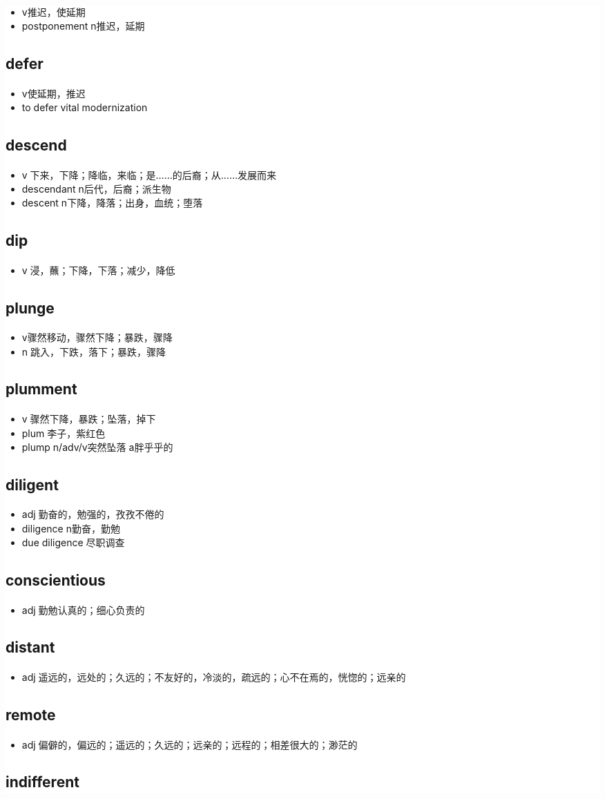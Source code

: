 * v推迟，使延期
* postponement n推迟，延期

## defer

* v使延期，推迟
* to defer vital modernization 

## descend

* v 下来，下降；降临，来临；是……的后裔；从……发展而来
* descendant n后代，后裔；派生物
* descent n下降，降落；出身，血统；堕落

## dip

* v 浸，蘸；下降，下落；减少，降低

## plunge

* v骤然移动，骤然下降；暴跌，骤降
* n 跳入，下跌，落下；暴跌，骤降

## plumment

* v 骤然下降，暴跌；坠落，掉下
* plum 李子，紫红色
* plump n/adv/v突然坠落  a胖乎乎的

## diligent

* adj 勤奋的，勉强的，孜孜不倦的
* diligence n勤奋，勤勉
* due diligence 尽职调查

## conscientious

* adj 勤勉认真的；细心负责的

## distant

* adj 遥远的，远处的；久远的；不友好的，冷淡的，疏远的；心不在焉的，恍惚的；远亲的

## remote

* adj 偏僻的，偏远的；遥远的；久远的；远亲的；远程的；相差很大的；渺茫的

## indifferent
